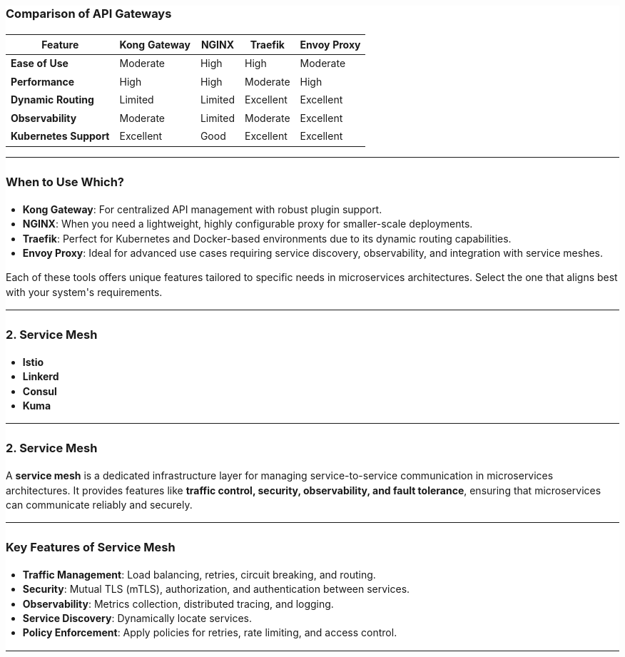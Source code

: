 
### **Comparison of API Gateways**

| **Feature**           | **Kong Gateway** | **NGINX**          | **Traefik**           | **Envoy Proxy**       |
|------------------------|------------------|--------------------|-----------------------|-----------------------|
| **Ease of Use**        | Moderate         | High               | High                  | Moderate              |
| **Performance**        | High             | High               | Moderate              | High                  |
| **Dynamic Routing**    | Limited          | Limited            | Excellent             | Excellent             |
| **Observability**      | Moderate         | Limited            | Moderate              | Excellent             |
| **Kubernetes Support** | Excellent        | Good               | Excellent             | Excellent             |

---

### **When to Use Which?**
- **Kong Gateway**: For centralized API management with robust plugin support.
- **NGINX**: When you need a lightweight, highly configurable proxy for smaller-scale deployments.
- **Traefik**: Perfect for Kubernetes and Docker-based environments due to its dynamic routing capabilities.
- **Envoy Proxy**: Ideal for advanced use cases requiring service discovery, observability, and integration with service meshes. 

Each of these tools offers unique features tailored to specific needs in microservices architectures. Select the one that aligns best with your system's requirements.

---

### **2. Service Mesh**
- **Istio**
- **Linkerd**
- **Consul**
- **Kuma**
---

### **2. Service Mesh**
A **service mesh** is a dedicated infrastructure layer for managing service-to-service communication in microservices architectures. It provides features like **traffic control, security, observability, and fault tolerance**, ensuring that microservices can communicate reliably and securely.

---

### **Key Features of Service Mesh**
- **Traffic Management**: Load balancing, retries, circuit breaking, and routing.
- **Security**: Mutual TLS (mTLS), authorization, and authentication between services.
- **Observability**: Metrics collection, distributed tracing, and logging.
- **Service Discovery**: Dynamically locate services.
- **Policy Enforcement**: Apply policies for retries, rate limiting, and access control.

---
